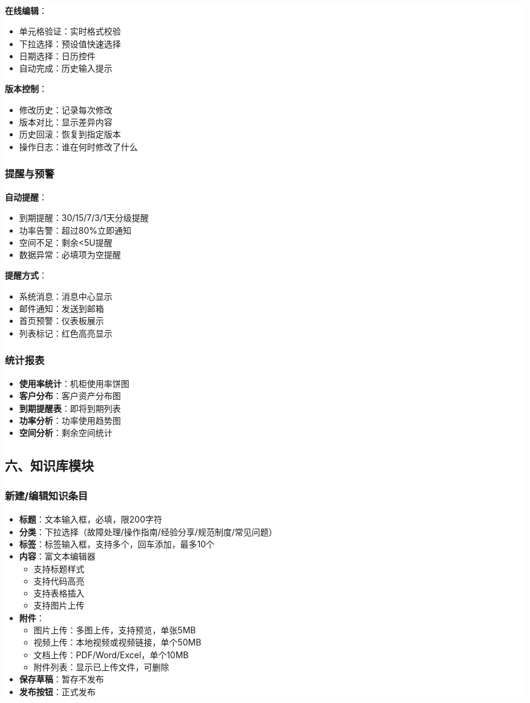 **在线编辑**：
- 单元格验证：实时格式校验
- 下拉选择：预设值快速选择
- 日期选择：日历控件
- 自动完成：历史输入提示

**版本控制**：
- 修改历史：记录每次修改
- 版本对比：显示差异内容
- 历史回滚：恢复到指定版本
- 操作日志：谁在何时修改了什么

### 提醒与预警

**自动提醒**：
- 到期提醒：30/15/7/3/1天分级提醒
- 功率告警：超过80%立即通知
- 空间不足：剩余<5U提醒
- 数据异常：必填项为空提醒

**提醒方式**：
- 系统消息：消息中心显示
- 邮件通知：发送到邮箱
- 首页预警：仪表板展示
- 列表标记：红色高亮显示

### 统计报表

- **使用率统计**：机柜使用率饼图
- **客户分布**：客户资产分布图
- **到期提醒表**：即将到期列表
- **功率分析**：功率使用趋势图
- **空间分析**：剩余空间统计

## 六、知识库模块

### 新建/编辑知识条目

- **标题**：文本输入框，必填，限200字符
- **分类**：下拉选择（故障处理/操作指南/经验分享/规范制度/常见问题）
- **标签**：标签输入框，支持多个，回车添加，最多10个
- **内容**：富文本编辑器
  - 支持标题样式
  - 支持代码高亮
  - 支持表格插入
  - 支持图片上传
- **附件**：
  - 图片上传：多图上传，支持预览，单张5MB
  - 视频上传：本地视频或视频链接，单个50MB
  - 文档上传：PDF/Word/Excel，单个10MB
  - 附件列表：显示已上传文件，可删除
- **保存草稿**：暂存不发布
- **发布按钮**：正式发布
